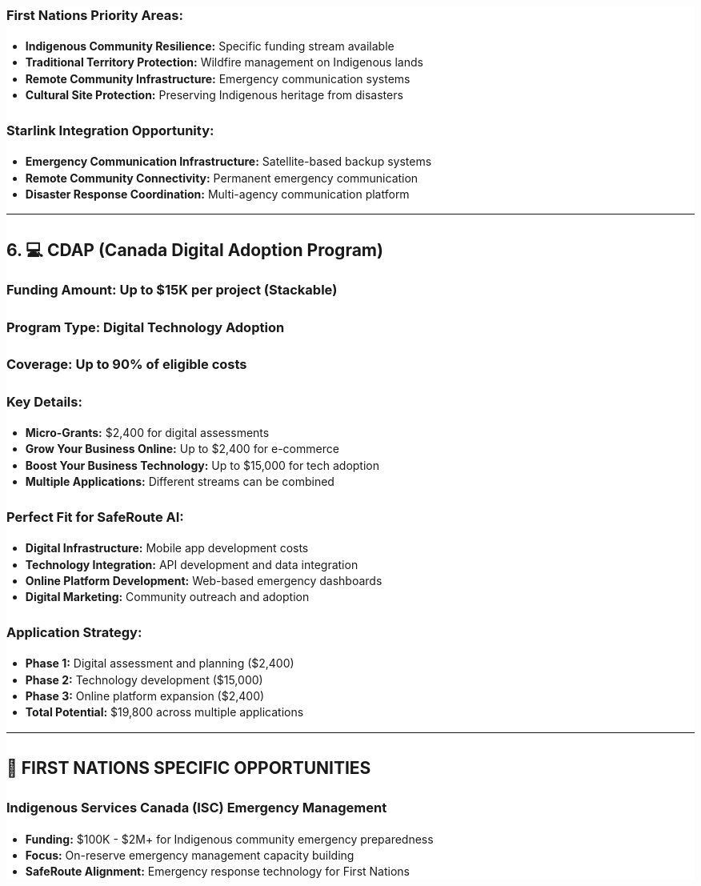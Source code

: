 ### **First Nations Priority Areas:**
- **Indigenous Community Resilience:** Specific funding stream available
- **Traditional Territory Protection:** Wildfire management on Indigenous lands
- **Remote Community Infrastructure:** Emergency communication systems
- **Cultural Site Protection:** Preserving Indigenous heritage from disasters

### **Starlink Integration Opportunity:**
- **Emergency Communication Infrastructure:** Satellite-based backup systems
- **Remote Community Connectivity:** Permanent emergency communication
- **Disaster Response Coordination:** Multi-agency communication platform

---

## 6. 💻 **CDAP (Canada Digital Adoption Program)**

### **Funding Amount:** Up to $15K per project (Stackable)
### **Program Type:** Digital Technology Adoption
### **Coverage:** Up to 90% of eligible costs

### **Key Details:**
- **Micro-Grants:** $2,400 for digital assessments
- **Grow Your Business Online:** Up to $2,400 for e-commerce
- **Boost Your Business Technology:** Up to $15,000 for tech adoption
- **Multiple Applications:** Different streams can be combined

### **Perfect Fit for SafeRoute AI:**
- **Digital Infrastructure:** Mobile app development costs
- **Technology Integration:** API development and data integration
- **Online Platform Development:** Web-based emergency dashboards
- **Digital Marketing:** Community outreach and adoption

### **Application Strategy:**
- **Phase 1:** Digital assessment and planning ($2,400)
- **Phase 2:** Technology development ($15,000)
- **Phase 3:** Online platform expansion ($2,400)
- **Total Potential:** $19,800 across multiple applications

---

## 🌟 **FIRST NATIONS SPECIFIC OPPORTUNITIES**

### **Indigenous Services Canada (ISC) Emergency Management**
- **Funding:** $100K - $2M+ for Indigenous community emergency preparedness
- **Focus:** On-reserve emergency management capacity building
- **SafeRoute Alignment:** Emergency response technology for First Nations
